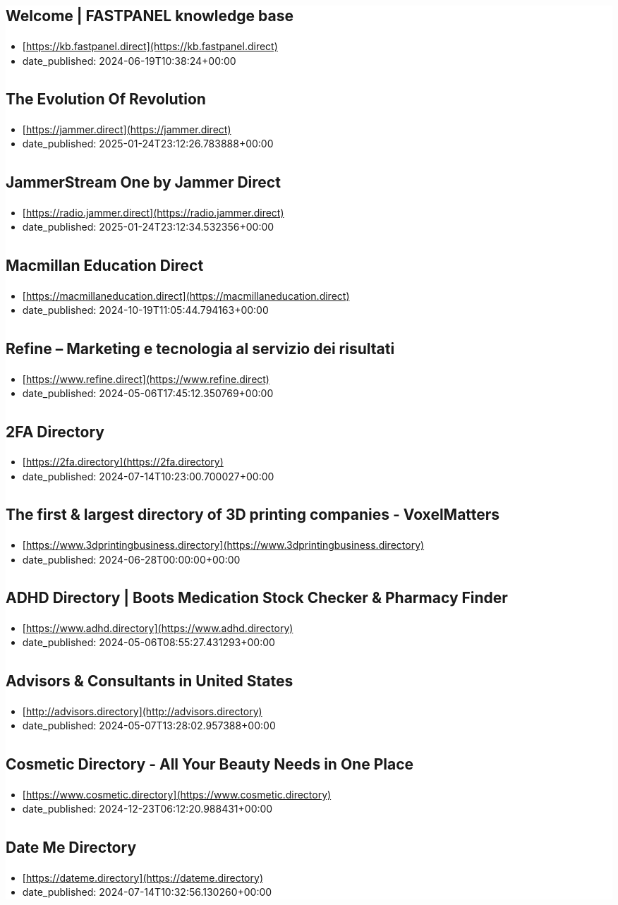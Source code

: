  ## Welcome | FASTPANEL knowledge base
 - [https://kb.fastpanel.direct](https://kb.fastpanel.direct)
 - date_published: 2024-06-19T10:38:24+00:00

 ## The Evolution Of Revolution
 - [https://jammer.direct](https://jammer.direct)
 - date_published: 2025-01-24T23:12:26.783888+00:00

 ## JammerStream One by Jammer Direct
 - [https://radio.jammer.direct](https://radio.jammer.direct)
 - date_published: 2025-01-24T23:12:34.532356+00:00

 ## Macmillan Education Direct
 - [https://macmillaneducation.direct](https://macmillaneducation.direct)
 - date_published: 2024-10-19T11:05:44.794163+00:00

 ## Refine – Marketing e tecnologia al servizio dei risultati
 - [https://www.refine.direct](https://www.refine.direct)
 - date_published: 2024-05-06T17:45:12.350769+00:00

 ## 2FA Directory
 - [https://2fa.directory](https://2fa.directory)
 - date_published: 2024-07-14T10:23:00.700027+00:00

 ## The first & largest directory of 3D printing companies - VoxelMatters
 - [https://www.3dprintingbusiness.directory](https://www.3dprintingbusiness.directory)
 - date_published: 2024-06-28T00:00:00+00:00

 ## ADHD Directory | Boots Medication Stock Checker & Pharmacy Finder
 - [https://www.adhd.directory](https://www.adhd.directory)
 - date_published: 2024-05-06T08:55:27.431293+00:00

 ## Advisors & Consultants in  United States
 - [http://advisors.directory](http://advisors.directory)
 - date_published: 2024-05-07T13:28:02.957388+00:00

 ## Cosmetic Directory - All Your Beauty Needs in One Place
 - [https://www.cosmetic.directory](https://www.cosmetic.directory)
 - date_published: 2024-12-23T06:12:20.988431+00:00

 ## Date Me Directory
 - [https://dateme.directory](https://dateme.directory)
 - date_published: 2024-07-14T10:32:56.130260+00:00

